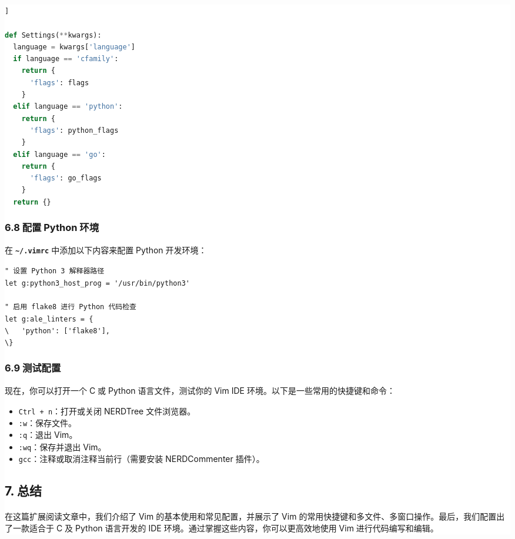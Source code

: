 ```python
]

def Settings(**kwargs):
  language = kwargs['language']
  if language == 'cfamily':
    return {
      'flags': flags
    }
  elif language == 'python':
    return {
      'flags': python_flags
    }
  elif language == 'go':
    return {
      'flags': go_flags
    }
  return {}
```

### 6.8 配置 Python 环境

在 **`~/.vimrc`** 中添加以下内容来配置 Python 开发环境：

```vim
" 设置 Python 3 解释器路径
let g:python3_host_prog = '/usr/bin/python3'

" 启用 flake8 进行 Python 代码检查
let g:ale_linters = {
\   'python': ['flake8'],
\}
```

### 6.9 测试配置

现在，你可以打开一个 C 或 Python 语言文件，测试你的 Vim IDE 环境。以下是一些常用的快捷键和命令：

- `Ctrl + n`：打开或关闭 NERDTree 文件浏览器。
- `:w`：保存文件。
- `:q`：退出 Vim。
- `:wq`：保存并退出 Vim。
- `gcc`：注释或取消注释当前行（需要安装 NERDCommenter 插件）。

## 7. 总结

在这篇扩展阅读文章中，我们介绍了 Vim 的基本使用和常见配置，并展示了 Vim 的常用快捷键和多文件、多窗口操作。最后，我们配置出了一款适合于 C 及 Python 语言开发的 IDE 环境。通过掌握这些内容，你可以更高效地使用 Vim 进行代码编写和编辑。
